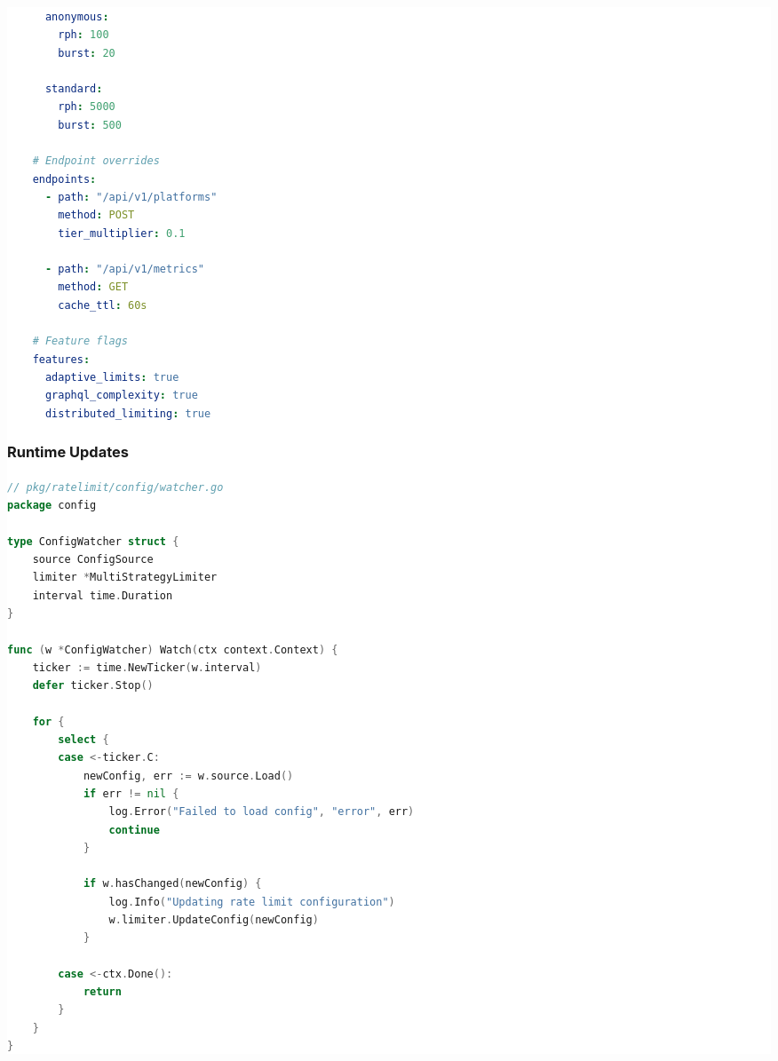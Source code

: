 ```yaml
      anonymous:
        rph: 100
        burst: 20
        
      standard:
        rph: 5000
        burst: 500
        
    # Endpoint overrides
    endpoints:
      - path: "/api/v1/platforms"
        method: POST
        tier_multiplier: 0.1
        
      - path: "/api/v1/metrics"
        method: GET
        cache_ttl: 60s
        
    # Feature flags
    features:
      adaptive_limits: true
      graphql_complexity: true
      distributed_limiting: true
```

### Runtime Updates

```go
// pkg/ratelimit/config/watcher.go
package config

type ConfigWatcher struct {
    source ConfigSource
    limiter *MultiStrategyLimiter
    interval time.Duration
}

func (w *ConfigWatcher) Watch(ctx context.Context) {
    ticker := time.NewTicker(w.interval)
    defer ticker.Stop()
    
    for {
        select {
        case <-ticker.C:
            newConfig, err := w.source.Load()
            if err != nil {
                log.Error("Failed to load config", "error", err)
                continue
            }
            
            if w.hasChanged(newConfig) {
                log.Info("Updating rate limit configuration")
                w.limiter.UpdateConfig(newConfig)
            }
            
        case <-ctx.Done():
            return
        }
    }
}
```
